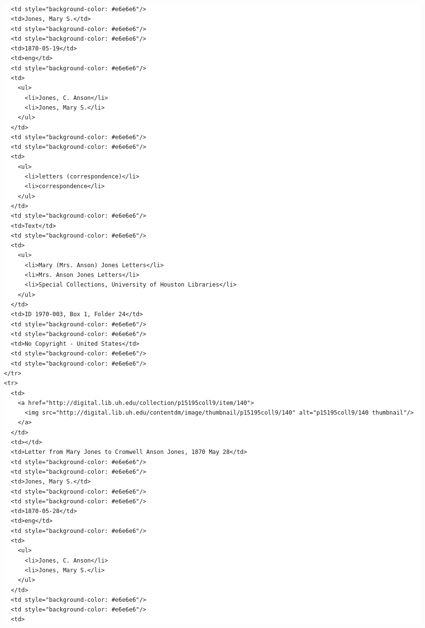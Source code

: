       <td style="background-color: #e6e6e6"/>
      <td>Jones, Mary S.</td>
      <td style="background-color: #e6e6e6"/>
      <td style="background-color: #e6e6e6"/>
      <td>1870-05-19</td>
      <td>eng</td>
      <td style="background-color: #e6e6e6"/>
      <td>
        <ul>
          <li>Jones, C. Anson</li>
          <li>Jones, Mary S.</li>
        </ul>
      </td>
      <td style="background-color: #e6e6e6"/>
      <td style="background-color: #e6e6e6"/>
      <td>
        <ul>
          <li>letters (correspondence)</li>
          <li>correspondence</li>
        </ul>
      </td>
      <td style="background-color: #e6e6e6"/>
      <td>Text</td>
      <td style="background-color: #e6e6e6"/>
      <td>
        <ul>
          <li>Mary (Mrs. Anson) Jones Letters</li>
          <li>Mrs. Anson Jones Letters</li>
          <li>Special Collections, University of Houston Libraries</li>
        </ul>
      </td>
      <td>ID 1970-003, Box 1, Folder 24</td>
      <td style="background-color: #e6e6e6"/>
      <td style="background-color: #e6e6e6"/>
      <td>No Copyright - United States</td>
      <td style="background-color: #e6e6e6"/>
      <td style="background-color: #e6e6e6"/>
    </tr>
    <tr>
      <td>
        <a href="http://digital.lib.uh.edu/collection/p15195coll9/item/140">
          <img src="http://digital.lib.uh.edu/contentdm/image/thumbnail/p15195coll9/140" alt="p15195coll9/140 thumbnail"/>
        </a>
      </td>
      <td></td>
      <td>Letter from Mary Jones to Cromwell Anson Jones, 1870 May 28</td>
      <td style="background-color: #e6e6e6"/>
      <td style="background-color: #e6e6e6"/>
      <td>Jones, Mary S.</td>
      <td style="background-color: #e6e6e6"/>
      <td style="background-color: #e6e6e6"/>
      <td>1870-05-28</td>
      <td>eng</td>
      <td style="background-color: #e6e6e6"/>
      <td>
        <ul>
          <li>Jones, C. Anson</li>
          <li>Jones, Mary S.</li>
        </ul>
      </td>
      <td style="background-color: #e6e6e6"/>
      <td style="background-color: #e6e6e6"/>
      <td>